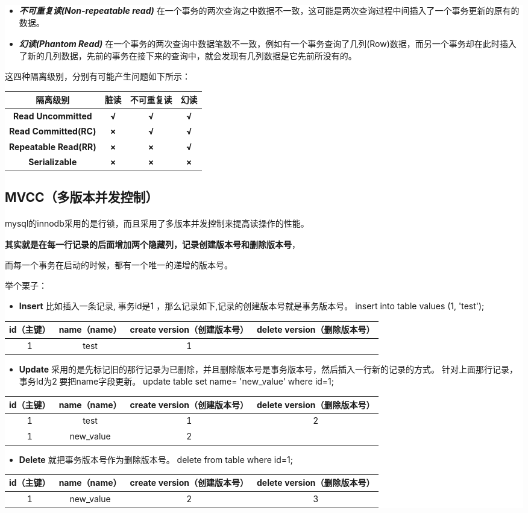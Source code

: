 * ***不可重复读(Non-repeatable read)***
	在一个事务的两次查询之中数据不一致，这可能是两次查询过程中间插入了一个事务更新的原有的数据。

* ***幻读(Phantom Read)***
	在一个事务的两次查询中数据笔数不一致，例如有一个事务查询了几列(Row)数据，而另一个事务却在此时插入了新的几列数据，先前的事务在接下来的查询中，就会发现有几列数据是它先前所没有的。

这四种隔离级别，分别有可能产生问题如下所示：

|隔离级别|脏读|不可重复读|幻读|
| :--: |:--:| :--: | :--:  |
|**Read Uncommitted**|**√**|**√**|**√**|
|**Read Committed(RC)**|**×**|**√**|**√**|
|**Repeatable Read(RR)**|**×**|**×**|**√**|
|**Serializable**|**×**|**×**|**×**|

## MVCC（多版本并发控制）

mysql的innodb采用的是行锁，而且采用了多版本并发控制来提高读操作的性能。

**其实就是在每一行记录的后面增加两个隐藏列，记录创建版本号和删除版本号**，

而每一个事务在启动的时候，都有一个唯一的递增的版本号。 

举个栗子：

* **Insert**
比如插入一条记录, 事务id是1 ，那么记录如下,记录的创建版本号就是事务版本号。
insert into table values (1, 'test');

|id（主键）|name（name）|create version（创建版本号）|delete version（删除版本号）|
|:--:|:--:|:--:|:--:|
|1|test|1|||

* **Update**
采用的是先标记旧的那行记录为已删除，并且删除版本号是事务版本号，然后插入一行新的记录的方式。 
针对上面那行记录，事务Id为2 要把name字段更新。
update table set name= 'new_value' where id=1;

|id（主键）|name（name）|create version（创建版本号）|delete version（删除版本号）|
|:--:|:--:|:--:|:--:|
|1|test|1|2|
|1|new_value|2|||

* **Delete**
就把事务版本号作为删除版本号。
delete from table where id=1; 

|id（主键）|name（name）|create version（创建版本号）|delete version（删除版本号）|
|:--:|:--:|:--:|:--:|
|1|new_value|2|3|
